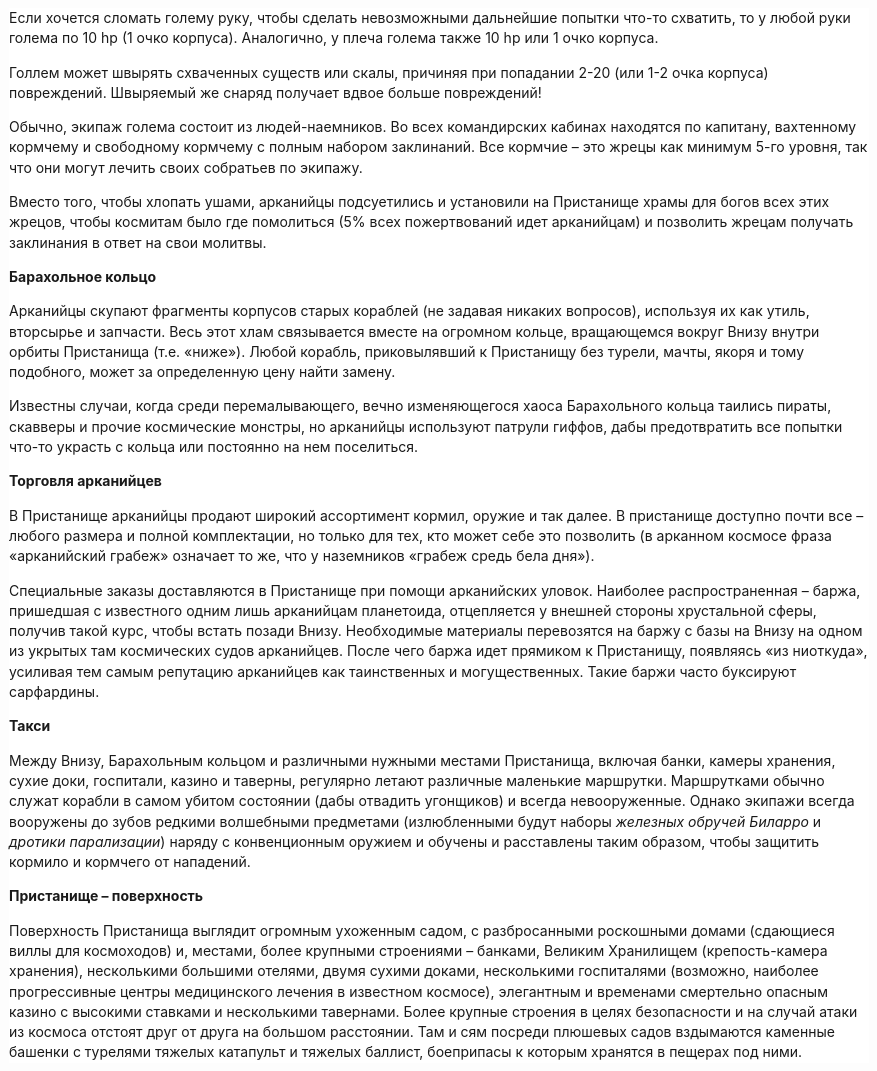 Если хочется сломать голему руку, чтобы сделать невозможными дальнейшие попытки что-то схватить, то у любой руки голема по 10 hp (1 очко корпуса). Аналогично, у плеча голема также 10 hp или 1 очко корпуса.

Голлем может швырять схваченных существ или скалы, причиняя при попадании 2-20 (или 1-2 очка корпуса) повреждений. Швыряемый же снаряд получает вдвое больше повреждений!

Обычно, экипаж голема состоит из людей-наемников. Во всех командирских кабинах находятся по капитану, вахтенному кормчему и свободному кормчему с полным набором заклинаний. Все кормчие – это жрецы как минимум 5-го уровня, так что они могут лечить своих собратьев по экипажу.

Вместо того, чтобы хлопать ушами, арканийцы подсуетились и установили на Пристанище храмы для богов всех этих жрецов, чтобы космитам было где помолиться (5% всех пожертвований идет арканийцам) и позволить жрецам получать заклинания в ответ на свои молитвы.

**Барахольное кольцо**

Арканийцы скупают фрагменты корпусов старых кораблей (не задавая никаких вопросов), используя их как утиль, вторсырье и запчасти. Весь этот хлам связывается вместе на огромном кольце, вращающемся вокруг Внизу внутри орбиты Пристанища (т.е. «ниже»). Любой корабль, приковылявший к Пристанищу без турели, мачты, якоря и тому подобного, может за определенную цену найти замену.

Известны случаи, когда среди перемалывающего, вечно изменяющегося хаоса Барахольного кольца таились пираты, скавверы и прочие космические монстры, но арканийцы используют патрули гиффов, дабы предотвратить все попытки что-то украсть с кольца или постоянно на нем поселиться.

**Торговля арканийцев**

В Пристанище арканийцы продают широкий ассортимент кормил, оружие и так далее. В пристанище доступно почти все – любого размера и полной комплектации, но только для тех, кто может себе это позволить (в арканном космосе фраза «арканийский грабеж» означает то же, что у наземников «грабеж средь бела дня»).

Специальные заказы доставляются в Пристанище при помощи арканийских уловок. Наиболее распространенная – баржа, пришедшая с известного одним лишь арканийцам планетоида, отцепляется у внешней стороны хрустальной сферы, получив такой курс, чтобы встать позади Внизу. Необходимые материалы перевозятся на баржу с базы на Внизу на одном из укрытых там космических судов арканийцев. После чего баржа идет прямиком к Пристанищу, появляясь «из ниоткуда», усиливая тем самым репутацию арканийцев как таинственных и могущественных. Такие баржи часто буксируют сарфардины.

**Такси**

Между Внизу, Барахольным кольцом и различными нужными местами Пристанища, включая банки, камеры хранения, сухие доки, госпитали, казино и таверны, регулярно летают различные маленькие маршрутки. Маршрутками обычно служат корабли в самом убитом состоянии (дабы отвадить угонщиков) и всегда невооруженные. Однако экипажи всегда вооружены до зубов редкими волшебными предметами (излюбленными будут наборы _железных обручей Биларро_ и _дротики парализации_) наряду с конвенционным оружием и обучены и расставлены таким образом, чтобы защитить кормило и кормчего от нападений.

**Пристанище – поверхность**

Поверхность Пристанища выглядит огромным ухоженным садом, с разбросанными роскошными домами (сдающиеся виллы для космоходов) и, местами, более крупными строениями – банками, Великим Хранилищем (крепость-камера хранения), несколькими большими отелями, двумя сухими доками, несколькими госпиталями (возможно, наиболее прогрессивные центры медицинского лечения в известном космосе), элегантным и временами смертельно опасным казино с высокими ставками и несколькими тавернами. Более крупные строения в целях безопасности и на случай атаки из космоса отстоят друг от друга на большом расстоянии. Там и сям посреди плюшевых садов вздымаются каменные башенки с турелями тяжелых катапульт и тяжелых баллист, боеприпасы к которым хранятся в пещерах под ними.
